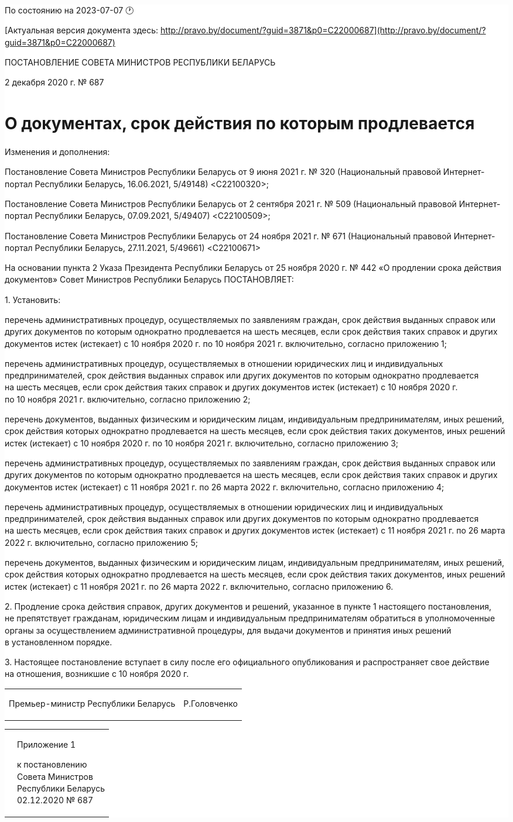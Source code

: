 По состоянию на 2023-07-07 &#x1F550;

[Актуальная версия документа здесь: http://pravo.by/document/?guid=3871&p0=C22000687](http://pravo.by/document/?guid=3871&p0=C22000687)

<p>ПОСТАНОВЛЕНИЕ СОВЕТА МИНИСТРОВ РЕСПУБЛИКИ БЕЛАРУСЬ</p>
<p>2 декабря 2020 г. № 687</p>
<h1>О документах, срок действия по которым продлевается</h1>
<p>Изменения и дополнения:</p>
<p>Постановление Совета Министров Республики Беларусь от 9 июня 2021 г. № 320 (Национальный правовой Интернет-портал Республики Беларусь, 16.06.2021, 5/49148) &lt;C22100320&gt;;</p>
<p>Постановление Совета Министров Республики Беларусь от 2 сентября 2021 г. № 509 (Национальный правовой Интернет-портал Республики Беларусь, 07.09.2021, 5/49407) &lt;C22100509&gt;;</p>
<p>Постановление Совета Министров Республики Беларусь от 24 ноября 2021 г. № 671 (Национальный правовой Интернет-портал Республики Беларусь, 27.11.2021, 5/49661) &lt;C22100671&gt;</p>
<p></p>
<p>На основании пункта 2 Указа Президента Республики Беларусь от 25 ноября 2020 г. № 442 «О продлении срока действия документов» Совет Министров Республики Беларусь ПОСТАНОВЛЯЕТ:</p>
<p>1. Установить:</p>
<p>перечень административных процедур, осуществляемых по заявлениям граждан, срок действия выданных справок или других документов по которым однократно продлевается на шесть месяцев, если срок действия таких справок и других документов истек (истекает) с 10 ноября 2020 г. по 10 ноября 2021 г. включительно, согласно приложению 1;</p>
<p>перечень административных процедур, осуществляемых в отношении юридических лиц и индивидуальных предпринимателей, срок действия выданных справок или других документов по которым однократно продлевается на шесть месяцев, если срок действия таких справок и других документов истек (истекает) с 10 ноября 2020 г. по 10 ноября 2021 г. включительно, согласно приложению 2;</p>
<p>перечень документов, выданных физическим и юридическим лицам, индивидуальным предпринимателям, иных решений, срок действия которых однократно продлевается на шесть месяцев, если срок действия таких документов, иных решений истек (истекает) с 10 ноября 2020 г. по 10 ноября 2021 г. включительно, согласно приложению 3;</p>
<p>перечень административных процедур, осуществляемых по заявлениям граждан, срок действия выданных справок или других документов по которым однократно продлевается на шесть месяцев, если срок действия таких справок и других документов истек (истекает) с 11 ноября 2021 г. по 26 марта 2022 г. включительно, согласно приложению 4;</p>
<p>перечень административных процедур, осуществляемых в отношении юридических лиц и индивидуальных предпринимателей, срок действия выданных справок или других документов по которым однократно продлевается на шесть месяцев, если срок действия таких справок и других документов истек (истекает) с 11 ноября 2021 г. по 26 марта 2022 г. включительно, согласно приложению 5;</p>
<p>перечень документов, выданных физическим и юридическим лицам, индивидуальным предпринимателям, иных решений, срок действия которых однократно продлевается на шесть месяцев, если срок действия таких документов, иных решений истек (истекает) с 11 ноября 2021 г. по 26 марта 2022 г. включительно, согласно приложению 6.</p>
<p>2. Продление срока действия справок, других документов и решений, указанное в пункте 1 настоящего постановления, не препятствует гражданам, юридическим лицам и индивидуальным предпринимателям обратиться в уполномоченные органы за осуществлением административной процедуры, для выдачи документов и принятия иных решений в установленном порядке.</p>
<p>3. Настоящее постановление вступает в силу после его официального опубликования и распространяет свое действие на отношения, возникшие с 10 ноября 2020 г.</p>
<p></p>
<table><tr>
<td><p>Премьер-министр Республики Беларусь</p></td>
<td><p>Р.Головченко</p></td>
</tr></table>
<p></p>
<table><tr>
<td><p></p></td>
<td>
<p>Приложение 1</p>
<p>к постановлению<br>Совета Министров<br>Республики Беларусь<br>02.12.2020 № 687 </p>
</td>
</tr></table>